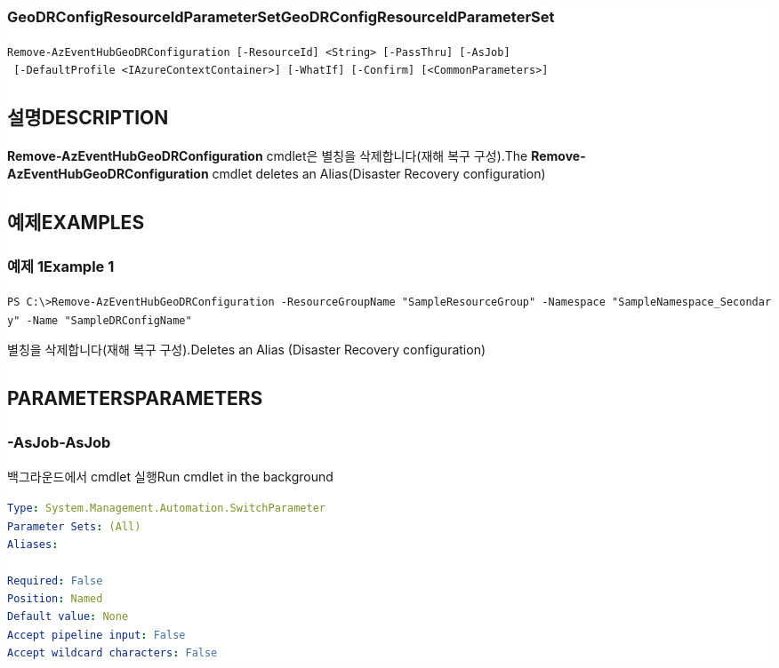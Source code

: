 ### <span data-ttu-id="34019-107">GeoDRConfigResourceIdParameterSet</span><span class="sxs-lookup"><span data-stu-id="34019-107">GeoDRConfigResourceIdParameterSet</span></span>
```
Remove-AzEventHubGeoDRConfiguration [-ResourceId] <String> [-PassThru] [-AsJob]
 [-DefaultProfile <IAzureContextContainer>] [-WhatIf] [-Confirm] [<CommonParameters>]
```

## <span data-ttu-id="34019-108">설명</span><span class="sxs-lookup"><span data-stu-id="34019-108">DESCRIPTION</span></span>
<span data-ttu-id="34019-109">**Remove-AzEventHubGeoDRConfiguration** cmdlet은 별칭을 삭제합니다(재해 복구 구성).</span><span class="sxs-lookup"><span data-stu-id="34019-109">The **Remove-AzEventHubGeoDRConfiguration** cmdlet deletes an Alias(Disaster Recovery configuration)</span></span>

## <span data-ttu-id="34019-110">예제</span><span class="sxs-lookup"><span data-stu-id="34019-110">EXAMPLES</span></span>

### <span data-ttu-id="34019-111">예제 1</span><span class="sxs-lookup"><span data-stu-id="34019-111">Example 1</span></span>
```
PS C:\>Remove-AzEventHubGeoDRConfiguration -ResourceGroupName "SampleResourceGroup" -Namespace "SampleNamespace_Secondary" -Name "SampleDRConfigName"
```

<span data-ttu-id="34019-112">별칭을 삭제합니다(재해 복구 구성).</span><span class="sxs-lookup"><span data-stu-id="34019-112">Deletes an Alias (Disaster Recovery configuration)</span></span>

## <span data-ttu-id="34019-113">PARAMETERS</span><span class="sxs-lookup"><span data-stu-id="34019-113">PARAMETERS</span></span>

### <span data-ttu-id="34019-114">-AsJob</span><span class="sxs-lookup"><span data-stu-id="34019-114">-AsJob</span></span>
<span data-ttu-id="34019-115">백그라운드에서 cmdlet 실행</span><span class="sxs-lookup"><span data-stu-id="34019-115">Run cmdlet in the background</span></span>

```yaml
Type: System.Management.Automation.SwitchParameter
Parameter Sets: (All)
Aliases:

Required: False
Position: Named
Default value: None
Accept pipeline input: False
Accept wildcard characters: False
```
